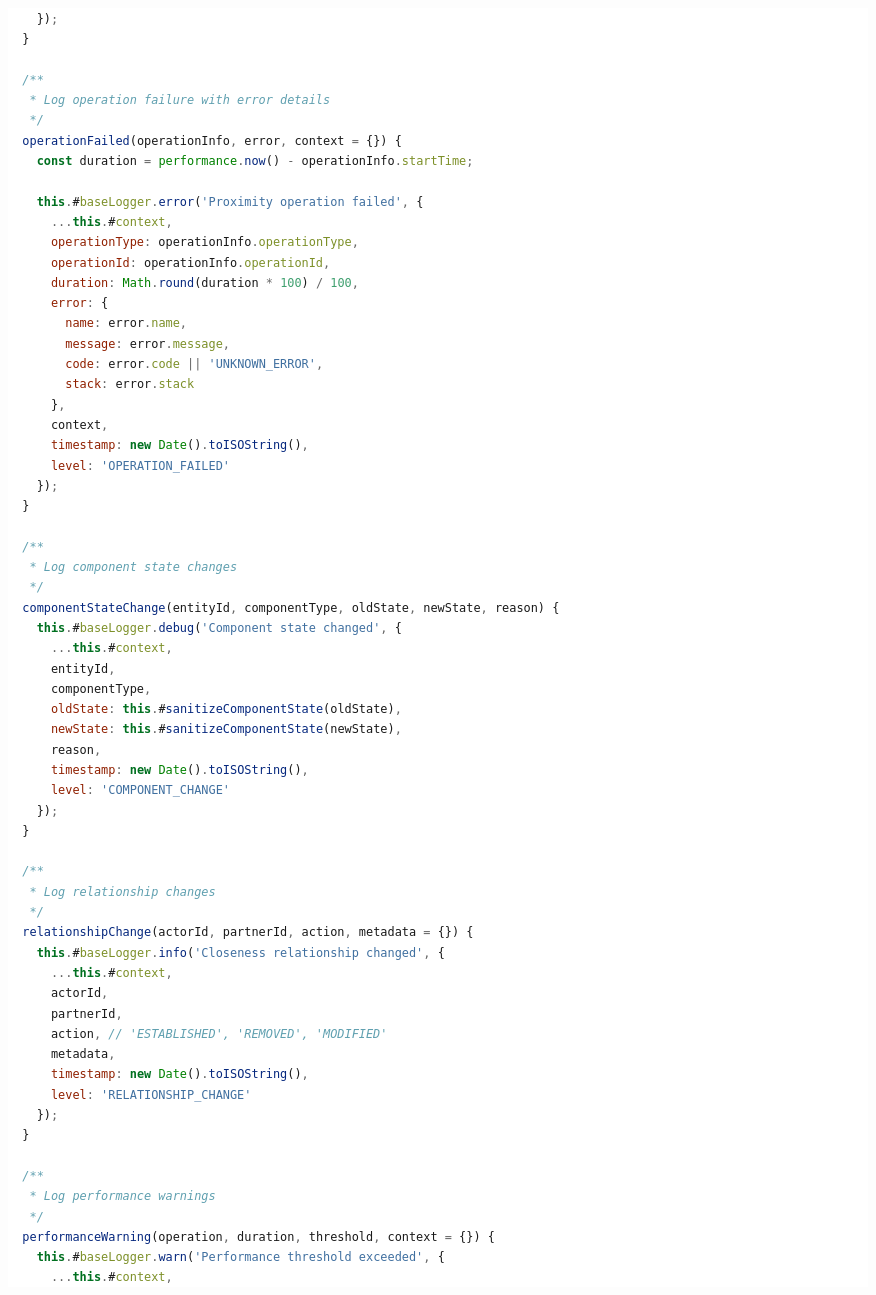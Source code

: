 ```javascript
    });
  }

  /**
   * Log operation failure with error details
   */
  operationFailed(operationInfo, error, context = {}) {
    const duration = performance.now() - operationInfo.startTime;
    
    this.#baseLogger.error('Proximity operation failed', {
      ...this.#context,
      operationType: operationInfo.operationType,
      operationId: operationInfo.operationId,
      duration: Math.round(duration * 100) / 100,
      error: {
        name: error.name,
        message: error.message,
        code: error.code || 'UNKNOWN_ERROR',
        stack: error.stack
      },
      context,
      timestamp: new Date().toISOString(),
      level: 'OPERATION_FAILED'
    });
  }

  /**
   * Log component state changes
   */
  componentStateChange(entityId, componentType, oldState, newState, reason) {
    this.#baseLogger.debug('Component state changed', {
      ...this.#context,
      entityId,
      componentType,
      oldState: this.#sanitizeComponentState(oldState),
      newState: this.#sanitizeComponentState(newState),
      reason,
      timestamp: new Date().toISOString(),
      level: 'COMPONENT_CHANGE'
    });
  }

  /**
   * Log relationship changes
   */
  relationshipChange(actorId, partnerId, action, metadata = {}) {
    this.#baseLogger.info('Closeness relationship changed', {
      ...this.#context,
      actorId,
      partnerId,
      action, // 'ESTABLISHED', 'REMOVED', 'MODIFIED'
      metadata,
      timestamp: new Date().toISOString(),
      level: 'RELATIONSHIP_CHANGE'
    });
  }

  /**
   * Log performance warnings
   */
  performanceWarning(operation, duration, threshold, context = {}) {
    this.#baseLogger.warn('Performance threshold exceeded', {
      ...this.#context,
```